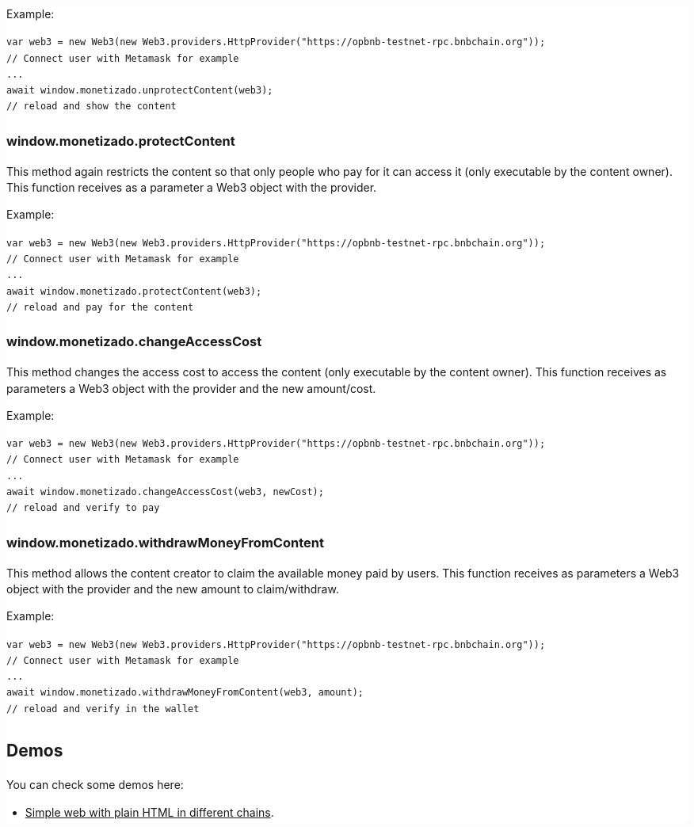 Example: 
```
var web3 = new Web3(new Web3.providers.HttpProvider("https://opbnb-testnet-rpc.bnbchain.org"));
// Connect user with Metamask for example
...
await window.monetizado.unprotectContent(web3);
// reload and show the content
```

### window.monetizado.protectContent

This method again restricts the content so that only people who pay for it can access it (only executable by the content owner). This function receives as a parameter a Web3 object with the provider.

Example: 
```
var web3 = new Web3(new Web3.providers.HttpProvider("https://opbnb-testnet-rpc.bnbchain.org"));
// Connect user with Metamask for example
...
await window.monetizado.protectContent(web3);
// reload and pay for the content
```

### window.monetizado.changeAccessCost

This method changes the access cost to access the content (only executable by the content owner). This function receives as parameters a Web3 object with the provider and the new amount/cost.

Example: 
```
var web3 = new Web3(new Web3.providers.HttpProvider("https://opbnb-testnet-rpc.bnbchain.org"));
// Connect user with Metamask for example
...
await window.monetizado.changeAccessCost(web3, newCost);
// reload and verify to pay
```

### window.monetizado.withdrawMoneyFromContent

This method allows the content creator to claim the available money paid by users. This function receives as parameters a Web3 object with the provider and the new amount to claim/withdraw.

Example: 
```
var web3 = new Web3(new Web3.providers.HttpProvider("https://opbnb-testnet-rpc.bnbchain.org"));
// Connect user with Metamask for example
...
await window.monetizado.withdrawMoneyFromContent(web3, amount);
// reload and verify in the wallet
```

## Demos

You can check some demos here:
- [Simple web with plain HTML in different chains](https://github.com/Monetizado/demosmonetizado).
